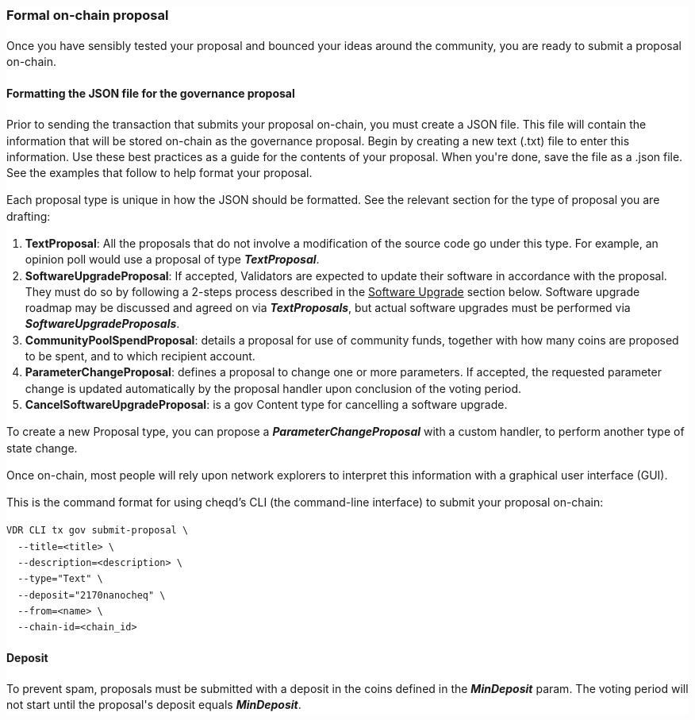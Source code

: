 ### Formal on-chain proposal

Once you have sensibly tested your proposal and bounced your ideas around the community, you are ready to submit a proposal on-chain.

#### Formatting the JSON file for the governance proposal

Prior to sending the transaction that submits your proposal on-chain, you must create a JSON file. This file will contain the information that will be stored on-chain as the governance proposal. Begin by creating a new text \(.txt\) file to enter this information. Use these best practices as a guide for the contents of your proposal. When you're done, save the file as a .json file. See the examples that follow to help format your proposal.

Each proposal type is unique in how the JSON should be formatted. See the relevant section for the type of proposal you are drafting:

1. **TextProposal**: All the proposals that do not involve a modification of the source code go under this type. For example, an opinion poll would use a proposal of type _**TextProposal**_.
2. **SoftwareUpgradeProposal**: If accepted, Validators are expected to update their software in accordance with the proposal. They must do so by following a 2-steps process described in the [Software Upgrade](https://docs.cosmos.network/v0.43/modules/gov/01_concepts.html#software-upgrade) section below. Software upgrade roadmap may be discussed and agreed on via _**TextProposals**_, but actual software upgrades must be performed via _**SoftwareUpgradeProposals**_.
3. **CommunityPoolSpendProposal**: details a proposal for use of community funds, together with how many coins are proposed to be spent, and to which recipient account.
4. **ParameterChangeProposal**: defines a proposal to change one or more parameters. If accepted, the requested parameter change is updated automatically by the proposal handler upon conclusion of the voting period.
5. **CancelSoftwareUpgradeProposal**: is a gov Content type for cancelling a software upgrade.

To create a new Proposal type, you can propose a _**ParameterChangeProposal**_ with a custom handler, to perform another type of state change. 

Once on-chain, most people will rely upon network explorers to interpret this information with a graphical user interface \(GUI\).

This is the command format for using cheqd’s CLI \(the command-line interface\) to submit your proposal on-chain:  


```text
VDR CLI tx gov submit-proposal \
  --title=<title> \
  --description=<description> \
  --type="Text" \
  --deposit="2170nanocheq" \
  --from=<name> \
  --chain-id=<chain_id>

```

#### Deposit

To prevent spam, proposals must be submitted with a deposit in the coins defined in the _**MinDeposit**_ param. The voting period will not start until the proposal's deposit equals _**MinDeposit**_.
